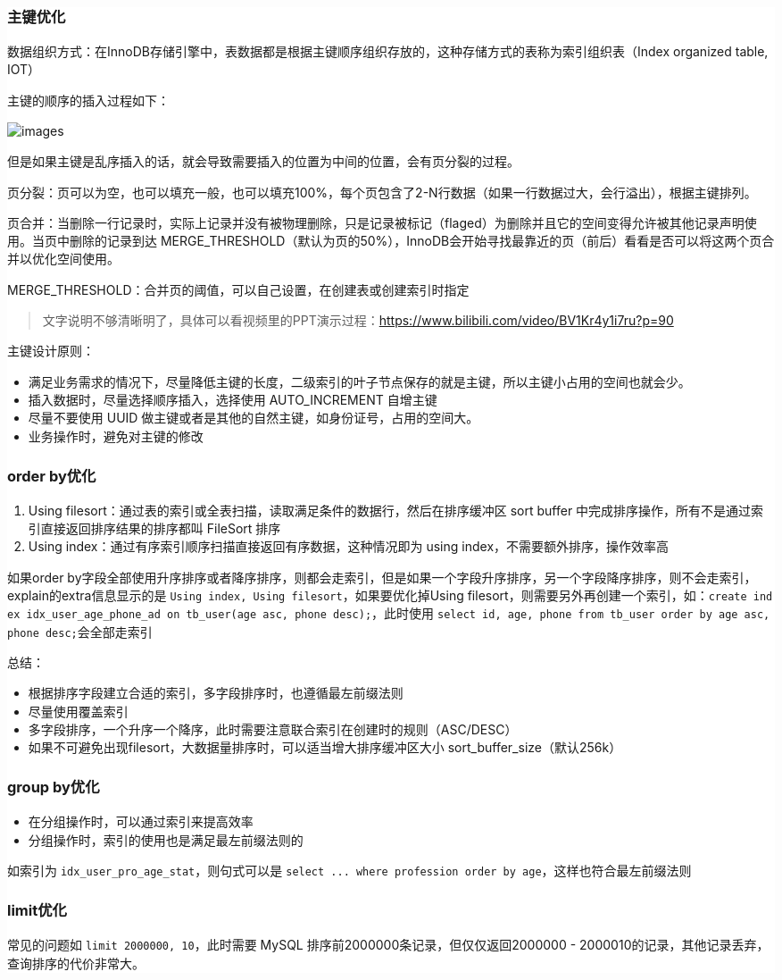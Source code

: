 ```mysql

```

### 主键优化

数据组织方式：在InnoDB存储引擎中，表数据都是根据主键顺序组织存放的，这种存储方式的表称为索引组织表（Index organized table, IOT）

主键的顺序的插入过程如下：

![images](https://github.com/Buildings-Lei/mysql_note/blob/main/images/keySort.png)

但是如果主键是乱序插入的话，就会导致需要插入的位置为中间的位置，会有页分裂的过程。

页分裂：页可以为空，也可以填充一般，也可以填充100%，每个页包含了2-N行数据（如果一行数据过大，会行溢出），根据主键排列。

页合并：当删除一行记录时，实际上记录并没有被物理删除，只是记录被标记（flaged）为删除并且它的空间变得允许被其他记录声明使用。当页中删除的记录到达 MERGE_THRESHOLD（默认为页的50%），InnoDB会开始寻找最靠近的页（前后）看看是否可以将这两个页合并以优化空间使用。

MERGE_THRESHOLD：合并页的阈值，可以自己设置，在创建表或创建索引时指定

> 文字说明不够清晰明了，具体可以看视频里的PPT演示过程：https://www.bilibili.com/video/BV1Kr4y1i7ru?p=90

主键设计原则：

- 满足业务需求的情况下，尽量降低主键的长度，二级索引的叶子节点保存的就是主键，所以主键小占用的空间也就会少。
- 插入数据时，尽量选择顺序插入，选择使用 AUTO_INCREMENT 自增主键
- 尽量不要使用 UUID 做主键或者是其他的自然主键，如身份证号，占用的空间大。
- 业务操作时，避免对主键的修改

### order by优化

1. Using filesort：通过表的索引或全表扫描，读取满足条件的数据行，然后在排序缓冲区 sort buffer 中完成排序操作，所有不是通过索引直接返回排序结果的排序都叫 FileSort 排序
2. Using index：通过有序索引顺序扫描直接返回有序数据，这种情况即为 using index，不需要额外排序，操作效率高

如果order by字段全部使用升序排序或者降序排序，则都会走索引，但是如果一个字段升序排序，另一个字段降序排序，则不会走索引，explain的extra信息显示的是 `Using index, Using filesort`，如果要优化掉Using filesort，则需要另外再创建一个索引，如：`create index idx_user_age_phone_ad on tb_user(age asc, phone desc);`，此时使用 `select id, age, phone from tb_user order by age asc, phone desc;`会全部走索引

总结：

- 根据排序字段建立合适的索引，多字段排序时，也遵循最左前缀法则
- 尽量使用覆盖索引
- 多字段排序，一个升序一个降序，此时需要注意联合索引在创建时的规则（ASC/DESC）
- 如果不可避免出现filesort，大数据量排序时，可以适当增大排序缓冲区大小 sort_buffer_size（默认256k）

### group by优化

- 在分组操作时，可以通过索引来提高效率
- 分组操作时，索引的使用也是满足最左前缀法则的

如索引为 `idx_user_pro_age_stat`，则句式可以是 `select ... where profession order by age`，这样也符合最左前缀法则

### limit优化

常见的问题如 `limit 2000000, 10`，此时需要 MySQL 排序前2000000条记录，但仅仅返回2000000 - 2000010的记录，其他记录丢弃，查询排序的代价非常大。
